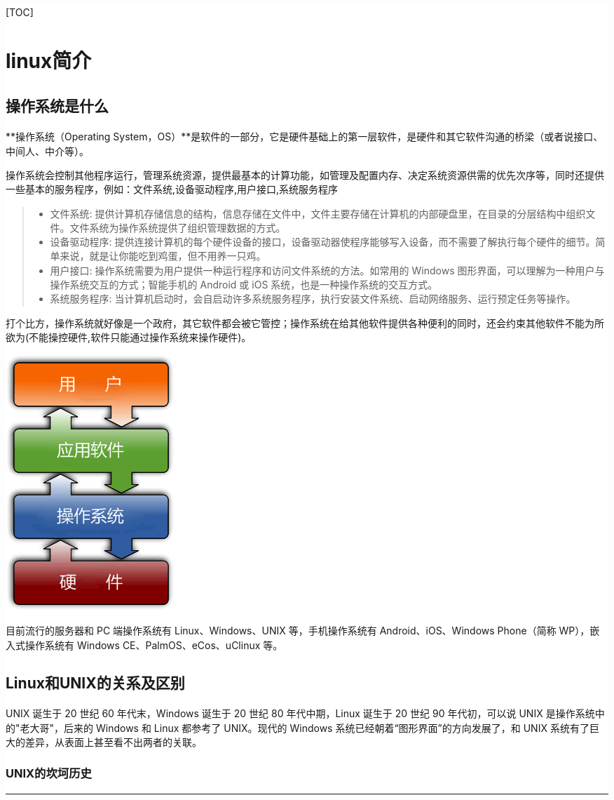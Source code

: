 [TOC]

# linux简介

## 操作系统是什么

**操作系统（Operating System，OS）**是软件的一部分，它是硬件基础上的第一层软件，是硬件和其它软件沟通的桥梁（或者说接口、中间人、中介等）。

操作系统会控制其他程序运行，管理系统资源，提供最基本的计算功能，如管理及配置内存、决定系统资源供需的优先次序等，同时还提供一些基本的服务程序，例如：文件系统,设备驱动程序,用户接口,系统服务程序

> - 文件系统: 提供计算机存储信息的结构，信息存储在文件中，文件主要存储在计算机的内部硬盘里，在目录的分层结构中组织文件。文件系统为操作系统提供了组织管理数据的方式。
> - 设备驱动程序: 提供连接计算机的每个硬件设备的接口，设备驱动器使程序能够写入设备，而不需要了解执行每个硬件的细节。简单来说，就是让你能吃到鸡蛋，但不用养一只鸡。
> - 用户接口: 操作系统需要为用户提供一种运行程序和访问文件系统的方法。如常用的 Windows 图形界面，可以理解为一种用户与操作系统交互的方式；智能手机的 Android 或 iOS 系统，也是一种操作系统的交互方式。
> - 系统服务程序: 当计算机启动时，会自启动许多系统服务程序，执行安装文件系统、启动网络服务、运行预定任务等操作。

打个比方，操作系统就好像是一个政府，其它软件都会被它管控；操作系统在给其他软件提供各种便利的同时，还会约束其他软件不能为所欲为(不能操控硬件,软件只能通过操作系统来操作硬件)。

![操作系统在计算机架构中的位置](.img/.linux/1-1Z305103J0640.gif)

目前流行的服务器和 PC 端操作系统有 Linux、Windows、UNIX 等，手机操作系统有 Android、iOS、Windows Phone（简称 WP），嵌入式操作系统有 Windows CE、PalmOS、eCos、uClinux 等。



## Linux和UNIX的关系及区别

UNIX 诞生于 20 世纪 60 年代末，Windows 诞生于 20 世纪 80 年代中期，Linux 诞生于 20 世纪 90 年代初，可以说 UNIX 是操作系统中的"老大哥"，后来的 Windows 和 Linux 都参考了 UNIX。现代的 Windows 系统已经朝着“图形界面”的方向发展了，和 UNIX 系统有了巨大的差异，从表面上甚至看不出两者的关联。

### UNIX的坎坷历史

---
